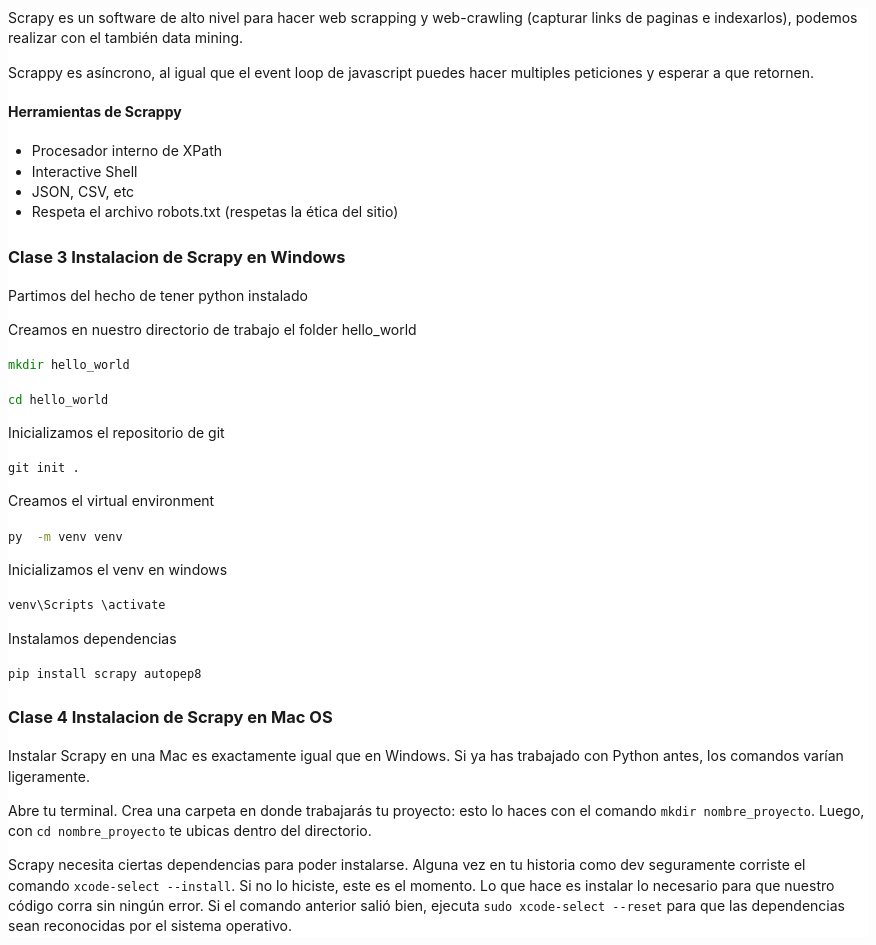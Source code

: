 Scrapy es un software de alto nivel para hacer web scrapping y web-crawling (capturar links de paginas e indexarlos), podemos realizar con el también data mining.

Scrappy es asíncrono, al igual que el event loop de javascript puedes hacer multiples peticiones y esperar a que retornen.

#### Herramientas de Scrappy

- Procesador interno de XPath
- Interactive Shell
- JSON, CSV, etc
- Respeta el archivo robots.txt (respetas la ética del sitio)

### Clase 3 Instalacion de Scrapy en Windows

Partimos del hecho de tener python instalado

Creamos en nuestro directorio de trabajo el folder hello_world

```cmd
mkdir hello_world
```

```cmd
cd hello_world
```

Inicializamos el repositorio de git

```cmd
git init .
```

Creamos el virtual environment

```cmd
py  -m venv venv
```

Inicializamos el venv en windows

```cmd
venv\Scripts \activate
```

Instalamos dependencias

```cmd
pip install scrapy autopep8
```

### Clase 4 Instalacion de Scrapy en Mac OS

Instalar Scrapy en una Mac es exactamente igual que en Windows. Si ya has trabajado con Python antes, los comandos varían ligeramente.

Abre tu terminal. Crea una carpeta en donde trabajarás tu proyecto: esto lo haces con el comando `mkdir nombre_proyecto`. Luego, con `cd nombre_proyecto` te ubicas dentro del directorio.

Scrapy necesita ciertas dependencias para poder instalarse. Alguna vez en tu historia como dev seguramente corriste el comando `xcode-select --install`. Si no lo hiciste, este es el momento. Lo que hace es instalar lo necesario para que nuestro código corra sin ningún error. Si el comando anterior salió bien, ejecuta `sudo xcode-select --reset` para que las dependencias sean reconocidas por el sistema operativo.
